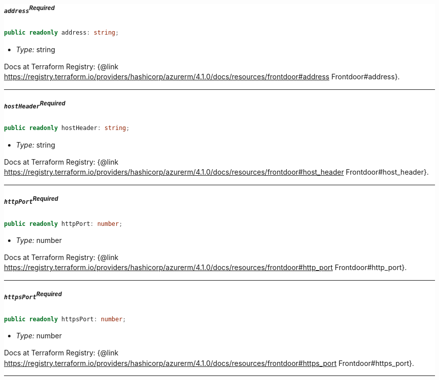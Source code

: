 
##### `address`<sup>Required</sup> <a name="address" id="@cdktf/provider-azurerm.frontdoor.FrontdoorBackendPoolBackend.property.address"></a>

```typescript
public readonly address: string;
```

- *Type:* string

Docs at Terraform Registry: {@link https://registry.terraform.io/providers/hashicorp/azurerm/4.1.0/docs/resources/frontdoor#address Frontdoor#address}.

---

##### `hostHeader`<sup>Required</sup> <a name="hostHeader" id="@cdktf/provider-azurerm.frontdoor.FrontdoorBackendPoolBackend.property.hostHeader"></a>

```typescript
public readonly hostHeader: string;
```

- *Type:* string

Docs at Terraform Registry: {@link https://registry.terraform.io/providers/hashicorp/azurerm/4.1.0/docs/resources/frontdoor#host_header Frontdoor#host_header}.

---

##### `httpPort`<sup>Required</sup> <a name="httpPort" id="@cdktf/provider-azurerm.frontdoor.FrontdoorBackendPoolBackend.property.httpPort"></a>

```typescript
public readonly httpPort: number;
```

- *Type:* number

Docs at Terraform Registry: {@link https://registry.terraform.io/providers/hashicorp/azurerm/4.1.0/docs/resources/frontdoor#http_port Frontdoor#http_port}.

---

##### `httpsPort`<sup>Required</sup> <a name="httpsPort" id="@cdktf/provider-azurerm.frontdoor.FrontdoorBackendPoolBackend.property.httpsPort"></a>

```typescript
public readonly httpsPort: number;
```

- *Type:* number

Docs at Terraform Registry: {@link https://registry.terraform.io/providers/hashicorp/azurerm/4.1.0/docs/resources/frontdoor#https_port Frontdoor#https_port}.

---
